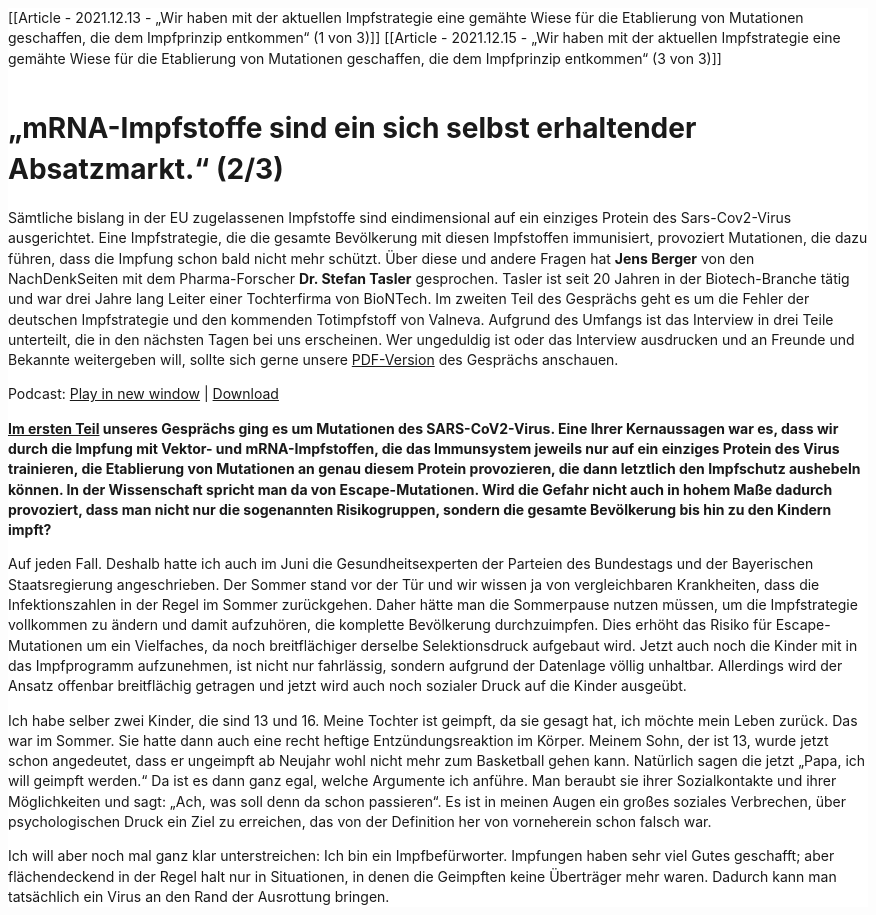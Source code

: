 [[Article - 2021.12.13 - „Wir haben mit der aktuellen Impfstrategie eine gemähte Wiese für die Etablierung von Mutationen geschaffen, die dem Impfprinzip entkommen“ (1 von 3)]]
[[Article - 2021.12.15 - „Wir haben mit der aktuellen Impfstrategie eine gemähte Wiese für die Etablierung von Mutationen geschaffen, die dem Impfprinzip entkommen“ (3 von 3)]]

# „mRNA-Impfstoffe sind ein sich selbst erhaltender Absatzmarkt.“ (2/3)

Sämtliche bislang in der EU zugelassenen Impfstoffe sind eindimensional auf ein einziges Protein des Sars-Cov2-Virus ausgerichtet. Eine Impfstrategie, die die gesamte Bevölkerung mit diesen Impfstoffen immunisiert, provoziert Mutationen, die dazu führen, dass die Impfung schon bald nicht mehr schützt. Über diese und andere Fragen hat **Jens Berger** von den NachDenkSeiten mit dem Pharma-Forscher **Dr. Stefan Tasler** gesprochen. Tasler ist seit 20 Jahren in der Biotech-Branche tätig und war drei Jahre lang Leiter einer Tochterfirma von BioNTech. Im zweiten Teil des Gesprächs geht es um die Fehler der deutschen Impfstrategie und den kommenden Totimpfstoff von Valneva. Aufgrund des Umfangs ist das Interview in drei Teile unterteilt, die in den nächsten Tagen bei uns erscheinen. Wer ungeduldig ist oder das Interview ausdrucken und an Freunde und Bekannte weitergeben will, sollte sich gerne unsere [PDF-Version](https://www.nachdenkseiten.de/wp-content/uploads/2021/12/211213-Tasler-Interview-komplett-NDS-JB-1.pdf) des Gesprächs anschauen.

Podcast: [Play in new window](https://www.nachdenkseiten.de/upload/podcast/211213_mRNA_Impfstoffe_sind_ein_sich_selbst_erhaltender_Absatzmarkt_Teil_II_NDS.mp3 "Play in new window") | [Download](https://www.nachdenkseiten.de/upload/podcast/211213_mRNA_Impfstoffe_sind_ein_sich_selbst_erhaltender_Absatzmarkt_Teil_II_NDS.mp3 "Download")

**[Im ersten Teil](https://www.nachdenkseiten.de/?p=78885) unseres Gesprächs ging es um Mutationen des SARS-CoV2-Virus. Eine Ihrer Kernaussagen war es, dass wir durch die Impfung mit Vektor- und mRNA-Impfstoffen, die das Immunsystem jeweils nur auf ein einziges Protein des Virus trainieren, die Etablierung von Mutationen an genau diesem Protein provozieren, die dann letztlich den Impfschutz aushebeln können. In der Wissenschaft spricht man da von Escape-Mutationen. Wird die Gefahr nicht auch in hohem Maße dadurch provoziert, dass man nicht nur die sogenannten Risikogruppen, sondern die gesamte Bevölkerung bis hin zu den Kindern impft?**

Auf jeden Fall. Deshalb hatte ich auch im Juni die Gesundheitsexperten der Parteien des Bundestags und der Bayerischen Staatsregierung angeschrieben. Der Sommer stand vor der Tür und wir wissen ja von vergleichbaren Krankheiten, dass die Infektionszahlen in der Regel im Sommer zurückgehen. Daher hätte man die Sommerpause nutzen müssen, um die Impfstrategie vollkommen zu ändern und damit aufzuhören, die komplette Bevölkerung durchzuimpfen. Dies erhöht das Risiko für Escape-Mutationen um ein Vielfaches, da noch breitflächiger derselbe Selektionsdruck aufgebaut wird. Jetzt auch noch die Kinder mit in das Impfprogramm aufzunehmen, ist nicht nur fahrlässig, sondern aufgrund der Datenlage völlig unhaltbar. Allerdings wird der Ansatz offenbar breitflächig getragen und jetzt wird auch noch sozialer Druck auf die Kinder ausgeübt.

Ich habe selber zwei Kinder, die sind 13 und 16. Meine Tochter ist geimpft, da sie gesagt hat, ich möchte mein Leben zurück. Das war im Sommer. Sie hatte dann auch eine recht heftige Entzündungsreaktion im Körper. Meinem Sohn, der ist 13, wurde jetzt schon angedeutet, dass er ungeimpft ab Neujahr wohl nicht mehr zum Basketball gehen kann. Natürlich sagen die jetzt „Papa, ich will geimpft werden.“ Da ist es dann ganz egal, welche Argumente ich anführe. Man beraubt sie ihrer Sozialkontakte und ihrer Möglichkeiten und sagt: „Ach, was soll denn da schon passieren“. Es ist in meinen Augen ein großes soziales Verbrechen, über psychologischen Druck ein Ziel zu erreichen, das von der Definition her von vorneherein schon falsch war.

Ich will aber noch mal ganz klar unterstreichen: Ich bin ein Impfbefürworter. Impfungen haben sehr viel Gutes geschafft; aber flächendeckend in der Regel halt nur in Situationen, in denen die Geimpften keine Überträger mehr waren. Dadurch kann man tatsächlich ein Virus an den Rand der Ausrottung bringen.
